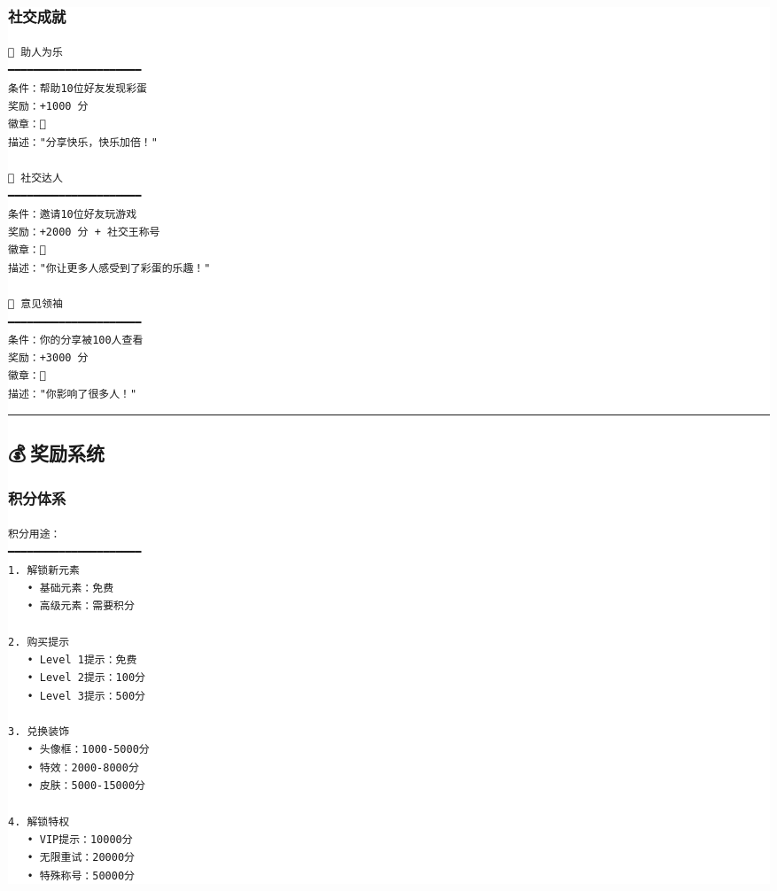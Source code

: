 ### 社交成就

```
🤝 助人为乐
━━━━━━━━━━━━━━━━━━━━━
条件：帮助10位好友发现彩蛋
奖励：+1000 分
徽章：🤝
描述："分享快乐，快乐加倍！"

👥 社交达人
━━━━━━━━━━━━━━━━━━━━━
条件：邀请10位好友玩游戏
奖励：+2000 分 + 社交王称号
徽章：👥
描述："你让更多人感受到了彩蛋的乐趣！"

🌟 意见领袖
━━━━━━━━━━━━━━━━━━━━━
条件：你的分享被100人查看
奖励：+3000 分
徽章：🌟
描述："你影响了很多人！"
```

---

## 💰 奖励系统

### 积分体系

```
积分用途：
━━━━━━━━━━━━━━━━━━━━━
1. 解锁新元素
   • 基础元素：免费
   • 高级元素：需要积分

2. 购买提示
   • Level 1提示：免费
   • Level 2提示：100分
   • Level 3提示：500分

3. 兑换装饰
   • 头像框：1000-5000分
   • 特效：2000-8000分
   • 皮肤：5000-15000分

4. 解锁特权
   • VIP提示：10000分
   • 无限重试：20000分
   • 特殊称号：50000分
```
